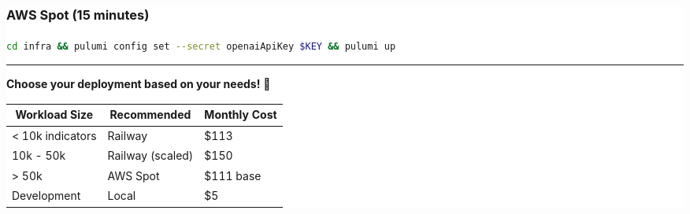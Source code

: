### AWS Spot (15 minutes)
```bash
cd infra && pulumi config set --secret openaiApiKey $KEY && pulumi up
```

---

**Choose your deployment based on your needs!** 🚀

| Workload Size | Recommended | Monthly Cost |
|--------------|-------------|--------------|
| < 10k indicators | Railway | $113 |
| 10k - 50k | Railway (scaled) | $150 |
| > 50k | AWS Spot | $111 base |
| Development | Local | $5 |
